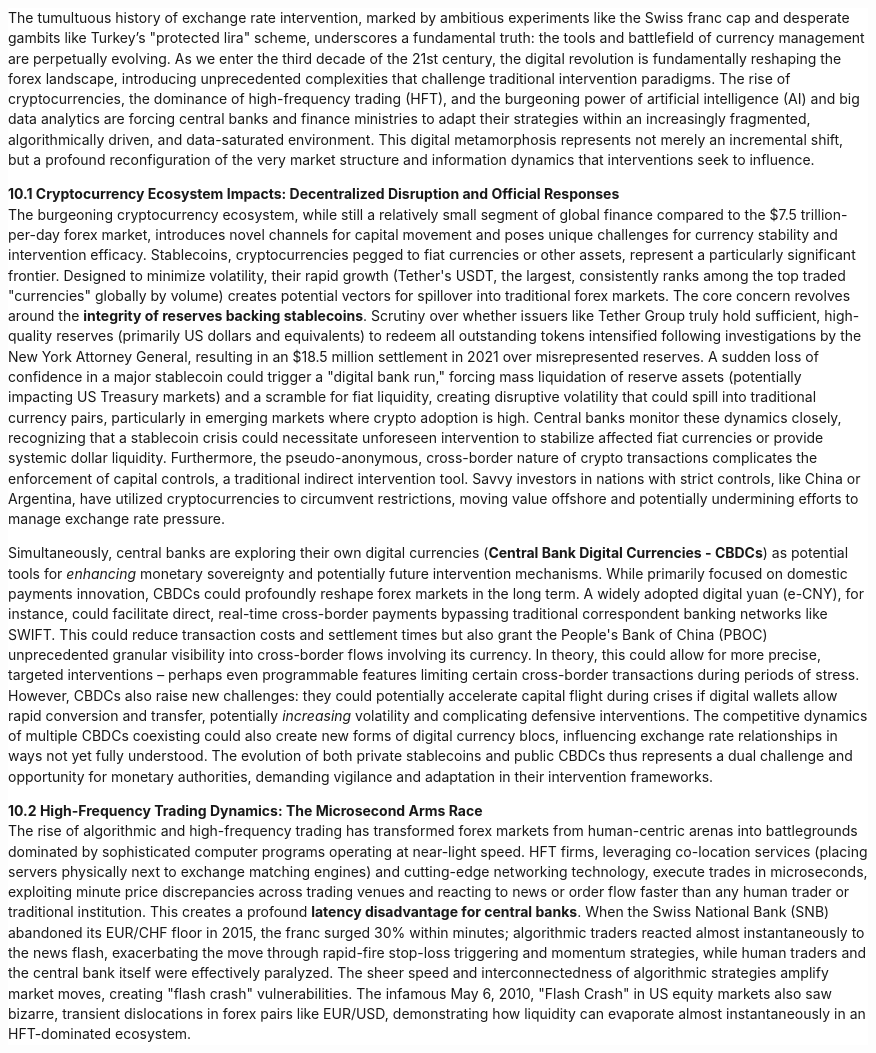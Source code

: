 The tumultuous history of exchange rate intervention, marked by ambitious experiments like the Swiss franc cap and desperate gambits like Turkey’s "protected lira" scheme, underscores a fundamental truth: the tools and battlefield of currency management are perpetually evolving. As we enter the third decade of the 21st century, the digital revolution is fundamentally reshaping the forex landscape, introducing unprecedented complexities that challenge traditional intervention paradigms. The rise of cryptocurrencies, the dominance of high-frequency trading (HFT), and the burgeoning power of artificial intelligence (AI) and big data analytics are forcing central banks and finance ministries to adapt their strategies within an increasingly fragmented, algorithmically driven, and data-saturated environment. This digital metamorphosis represents not merely an incremental shift, but a profound reconfiguration of the very market structure and information dynamics that interventions seek to influence.

**10.1 Cryptocurrency Ecosystem Impacts: Decentralized Disruption and Official Responses**  
The burgeoning cryptocurrency ecosystem, while still a relatively small segment of global finance compared to the $7.5 trillion-per-day forex market, introduces novel channels for capital movement and poses unique challenges for currency stability and intervention efficacy. Stablecoins, cryptocurrencies pegged to fiat currencies or other assets, represent a particularly significant frontier. Designed to minimize volatility, their rapid growth (Tether's USDT, the largest, consistently ranks among the top traded "currencies" globally by volume) creates potential vectors for spillover into traditional forex markets. The core concern revolves around the **integrity of reserves backing stablecoins**. Scrutiny over whether issuers like Tether Group truly hold sufficient, high-quality reserves (primarily US dollars and equivalents) to redeem all outstanding tokens intensified following investigations by the New York Attorney General, resulting in an $18.5 million settlement in 2021 over misrepresented reserves. A sudden loss of confidence in a major stablecoin could trigger a "digital bank run," forcing mass liquidation of reserve assets (potentially impacting US Treasury markets) and a scramble for fiat liquidity, creating disruptive volatility that could spill into traditional currency pairs, particularly in emerging markets where crypto adoption is high. Central banks monitor these dynamics closely, recognizing that a stablecoin crisis could necessitate unforeseen intervention to stabilize affected fiat currencies or provide systemic dollar liquidity. Furthermore, the pseudo-anonymous, cross-border nature of crypto transactions complicates the enforcement of capital controls, a traditional indirect intervention tool. Savvy investors in nations with strict controls, like China or Argentina, have utilized cryptocurrencies to circumvent restrictions, moving value offshore and potentially undermining efforts to manage exchange rate pressure.

Simultaneously, central banks are exploring their own digital currencies (**Central Bank Digital Currencies - CBDCs**) as potential tools for *enhancing* monetary sovereignty and potentially future intervention mechanisms. While primarily focused on domestic payments innovation, CBDCs could profoundly reshape forex markets in the long term. A widely adopted digital yuan (e-CNY), for instance, could facilitate direct, real-time cross-border payments bypassing traditional correspondent banking networks like SWIFT. This could reduce transaction costs and settlement times but also grant the People's Bank of China (PBOC) unprecedented granular visibility into cross-border flows involving its currency. In theory, this could allow for more precise, targeted interventions – perhaps even programmable features limiting certain cross-border transactions during periods of stress. However, CBDCs also raise new challenges: they could potentially accelerate capital flight during crises if digital wallets allow rapid conversion and transfer, potentially *increasing* volatility and complicating defensive interventions. The competitive dynamics of multiple CBDCs coexisting could also create new forms of digital currency blocs, influencing exchange rate relationships in ways not yet fully understood. The evolution of both private stablecoins and public CBDCs thus represents a dual challenge and opportunity for monetary authorities, demanding vigilance and adaptation in their intervention frameworks.

**10.2 High-Frequency Trading Dynamics: The Microsecond Arms Race**  
The rise of algorithmic and high-frequency trading has transformed forex markets from human-centric arenas into battlegrounds dominated by sophisticated computer programs operating at near-light speed. HFT firms, leveraging co-location services (placing servers physically next to exchange matching engines) and cutting-edge networking technology, execute trades in microseconds, exploiting minute price discrepancies across trading venues and reacting to news or order flow faster than any human trader or traditional institution. This creates a profound **latency disadvantage for central banks**. When the Swiss National Bank (SNB) abandoned its EUR/CHF floor in 2015, the franc surged 30% within minutes; algorithmic traders reacted almost instantaneously to the news flash, exacerbating the move through rapid-fire stop-loss triggering and momentum strategies, while human traders and the central bank itself were effectively paralyzed. The sheer speed and interconnectedness of algorithmic strategies amplify market moves, creating "flash crash" vulnerabilities. The infamous May 6, 2010, "Flash Crash" in US equity markets also saw bizarre, transient dislocations in forex pairs like EUR/USD, demonstrating how liquidity can evaporate almost instantaneously in an HFT-dominated ecosystem.